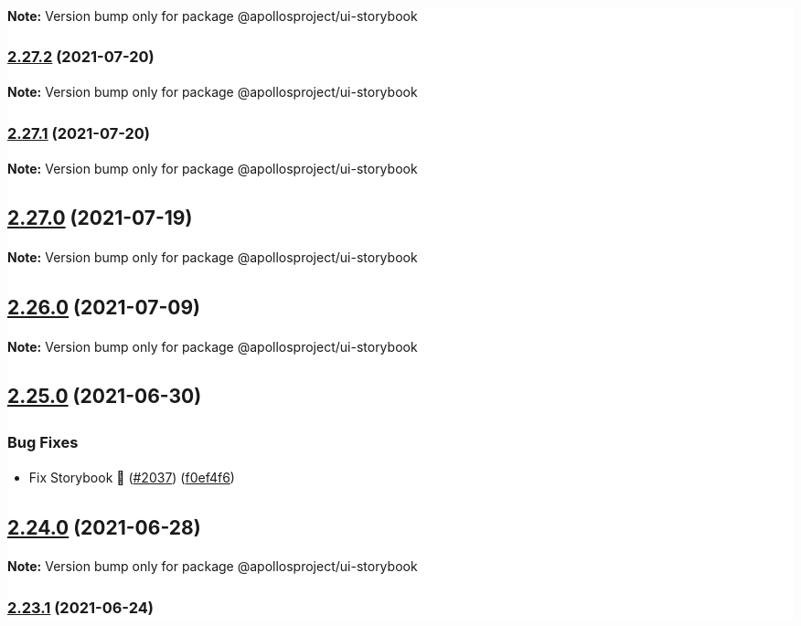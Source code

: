 **Note:** Version bump only for package @apollosproject/ui-storybook





### [2.27.2](https://github.com/apollosproject/apollos-apps/compare/v2.27.1...v2.27.2) (2021-07-20)

**Note:** Version bump only for package @apollosproject/ui-storybook





### [2.27.1](https://github.com/apollosproject/apollos-apps/compare/v2.27.0...v2.27.1) (2021-07-20)

**Note:** Version bump only for package @apollosproject/ui-storybook





## [2.27.0](https://github.com/apollosproject/apollos-apps/compare/v2.26.0...v2.27.0) (2021-07-19)

**Note:** Version bump only for package @apollosproject/ui-storybook





## [2.26.0](https://github.com/apollosproject/apollos-apps/compare/v2.25.0...v2.26.0) (2021-07-09)

**Note:** Version bump only for package @apollosproject/ui-storybook





## [2.25.0](https://github.com/apollosproject/apollos-apps/compare/v2.24.0...v2.25.0) (2021-06-30)


### Bug Fixes

* Fix Storybook 🎉 ([#2037](https://github.com/apollosproject/apollos-apps/issues/2037)) ([f0ef4f6](https://github.com/apollosproject/apollos-apps/commit/f0ef4f6d5eac1d8df2db217f9f13495ad98ec676))



## [2.24.0](https://github.com/apollosproject/apollos-apps/compare/v2.23.1...v2.24.0) (2021-06-28)

**Note:** Version bump only for package @apollosproject/ui-storybook





### [2.23.1](https://github.com/apollosproject/apollos-apps/compare/v2.23.0...v2.23.1) (2021-06-24)
